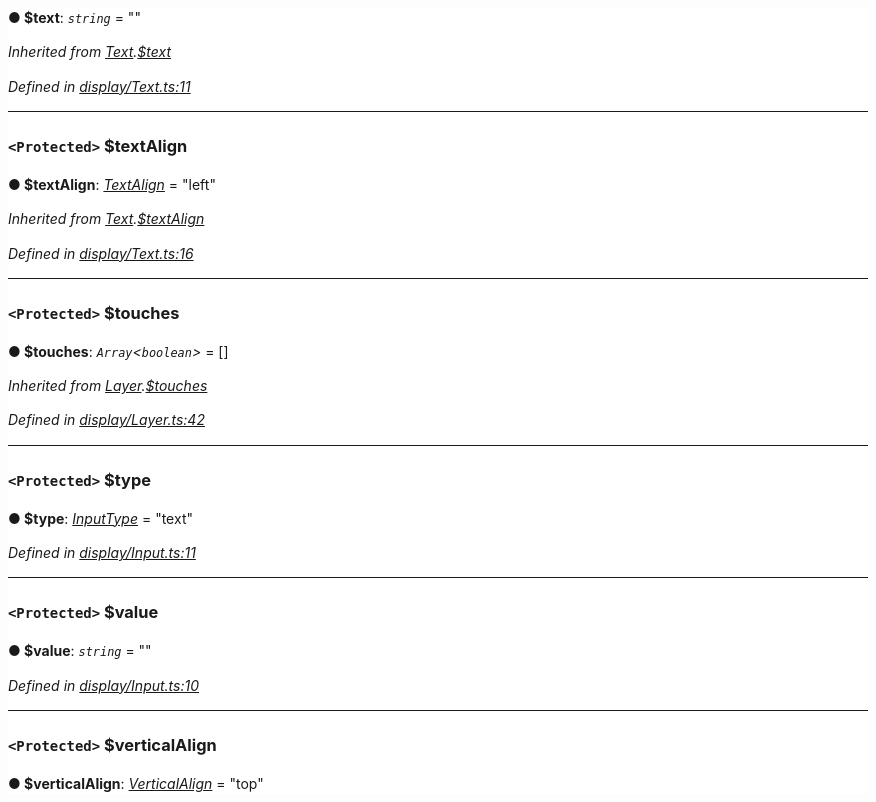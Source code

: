 **● $text**: *`string`* = ""

*Inherited from [Text](text.md).[$text](text.md#_text)*

*Defined in [display/Text.ts:11](https://github.com/Lanfei/playable.js/blob/877c13c/src/display/Text.ts#L11)*

___
<a id="_textalign"></a>

### `<Protected>` $textAlign

**● $textAlign**: *[TextAlign](../#textalign)* = "left"

*Inherited from [Text](text.md).[$textAlign](text.md#_textalign)*

*Defined in [display/Text.ts:16](https://github.com/Lanfei/playable.js/blob/877c13c/src/display/Text.ts#L16)*

___
<a id="_touches"></a>

### `<Protected>` $touches

**● $touches**: *`Array`<`boolean`>* =  []

*Inherited from [Layer](layer.md).[$touches](layer.md#_touches)*

*Defined in [display/Layer.ts:42](https://github.com/Lanfei/playable.js/blob/877c13c/src/display/Layer.ts#L42)*

___
<a id="_type"></a>

### `<Protected>` $type

**● $type**: *[InputType](../#inputtype)* = "text"

*Defined in [display/Input.ts:11](https://github.com/Lanfei/playable.js/blob/877c13c/src/display/Input.ts#L11)*

___
<a id="_value"></a>

### `<Protected>` $value

**● $value**: *`string`* = ""

*Defined in [display/Input.ts:10](https://github.com/Lanfei/playable.js/blob/877c13c/src/display/Input.ts#L10)*

___
<a id="_verticalalign"></a>

### `<Protected>` $verticalAlign

**● $verticalAlign**: *[VerticalAlign](../#verticalalign)* = "top"
